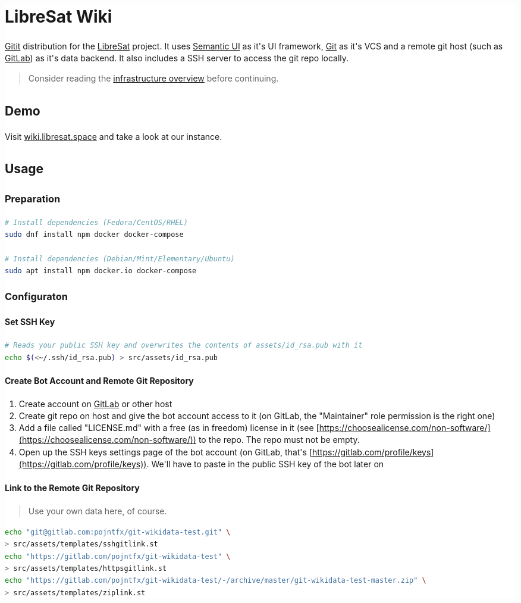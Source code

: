 # LibreSat Wiki

[Gitit](https://github.com/jgm/gitit) distribution for the [LibreSat](http://libresat.space/) project. It uses [Semantic UI](https://semantic-ui.com/) as it's UI framework, [Git](https://git-scm.com/) as it's VCS and a remote git host (such as [GitLab](https://gitlab.com/)) as it's data backend. It also includes a SSH server to access the git repo locally.

> Consider reading the [infrastructure overview](https://github.com/opensdcp/opensdcp-infrastructure#overview) before continuing.

## Demo

Visit [wiki.libresat.space](https://wiki.libresat.space) and take a look at our instance.

## Usage

### Preparation

```bash
# Install dependencies (Fedora/CentOS/RHEL)
sudo dnf install npm docker docker-compose

# Install dependencies (Debian/Mint/Elementary/Ubuntu)
sudo apt install npm docker.io docker-compose
```

### Configuraton

#### Set SSH Key

```bash
# Reads your public SSH key and overwrites the contents of assets/id_rsa.pub with it
echo $(<~/.ssh/id_rsa.pub) > src/assets/id_rsa.pub
```

#### Create Bot Account and Remote Git Repository

1.  Create account on [GitLab](https://gitlab.com) or other host
2.  Create git repo on host and give the bot account access to it (on GitLab, the "Maintainer" role permission is the right one)
3.  Add a file called "LICENSE.md" with a free (as in freedom) license in it (see [https://choosealicense.com/non-software/](https://choosealicense.com/non-software/)) to the repo. The repo must not be empty.
4.  Open up the SSH keys settings page of the bot account (on GitLab, that's [https://gitlab.com/profile/keys](https://gitlab.com/profile/keys)). We'll have to paste in the public SSH key of the bot later on

#### Link to the Remote Git Repository

> Use your own data here, of course.

```bash
echo "git@gitlab.com:pojntfx/git-wikidata-test.git" \
> src/assets/templates/sshgitlink.st
echo "https://gitlab.com/pojntfx/git-wikidata-test" \
> src/assets/templates/httpsgitlink.st
echo "https://gitlab.com/pojntfx/git-wikidata-test/-/archive/master/git-wikidata-test-master.zip" \
> src/assets/templates/ziplink.st
```

